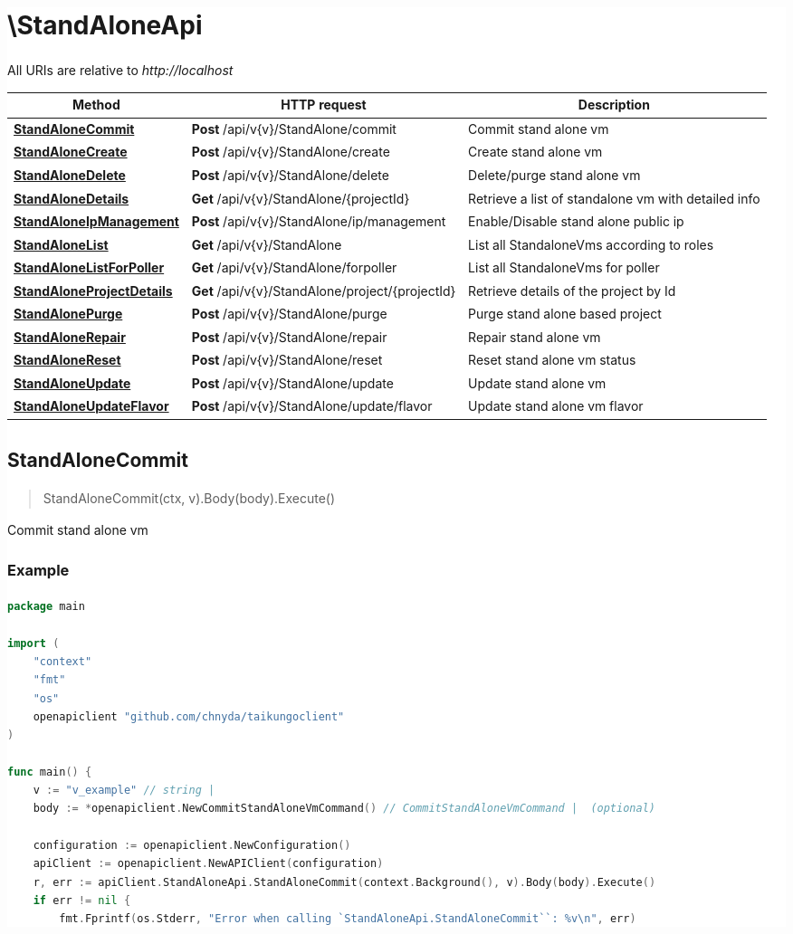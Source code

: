 # \StandAloneApi

All URIs are relative to *http://localhost*

Method | HTTP request | Description
------------- | ------------- | -------------
[**StandAloneCommit**](StandAloneApi.md#StandAloneCommit) | **Post** /api/v{v}/StandAlone/commit | Commit stand alone vm
[**StandAloneCreate**](StandAloneApi.md#StandAloneCreate) | **Post** /api/v{v}/StandAlone/create | Create stand alone vm
[**StandAloneDelete**](StandAloneApi.md#StandAloneDelete) | **Post** /api/v{v}/StandAlone/delete | Delete/purge stand alone vm
[**StandAloneDetails**](StandAloneApi.md#StandAloneDetails) | **Get** /api/v{v}/StandAlone/{projectId} | Retrieve a list of standalone vm with detailed info
[**StandAloneIpManagement**](StandAloneApi.md#StandAloneIpManagement) | **Post** /api/v{v}/StandAlone/ip/management | Enable/Disable stand alone public ip
[**StandAloneList**](StandAloneApi.md#StandAloneList) | **Get** /api/v{v}/StandAlone | List all StandaloneVms according to roles
[**StandAloneListForPoller**](StandAloneApi.md#StandAloneListForPoller) | **Get** /api/v{v}/StandAlone/forpoller | List all StandaloneVms for poller
[**StandAloneProjectDetails**](StandAloneApi.md#StandAloneProjectDetails) | **Get** /api/v{v}/StandAlone/project/{projectId} | Retrieve details of the project by Id
[**StandAlonePurge**](StandAloneApi.md#StandAlonePurge) | **Post** /api/v{v}/StandAlone/purge | Purge stand alone based project
[**StandAloneRepair**](StandAloneApi.md#StandAloneRepair) | **Post** /api/v{v}/StandAlone/repair | Repair stand alone vm
[**StandAloneReset**](StandAloneApi.md#StandAloneReset) | **Post** /api/v{v}/StandAlone/reset | Reset stand alone vm status
[**StandAloneUpdate**](StandAloneApi.md#StandAloneUpdate) | **Post** /api/v{v}/StandAlone/update | Update stand alone vm
[**StandAloneUpdateFlavor**](StandAloneApi.md#StandAloneUpdateFlavor) | **Post** /api/v{v}/StandAlone/update/flavor | Update stand alone vm flavor



## StandAloneCommit

> StandAloneCommit(ctx, v).Body(body).Execute()

Commit stand alone vm

### Example

```go
package main

import (
    "context"
    "fmt"
    "os"
    openapiclient "github.com/chnyda/taikungoclient"
)

func main() {
    v := "v_example" // string | 
    body := *openapiclient.NewCommitStandAloneVmCommand() // CommitStandAloneVmCommand |  (optional)

    configuration := openapiclient.NewConfiguration()
    apiClient := openapiclient.NewAPIClient(configuration)
    r, err := apiClient.StandAloneApi.StandAloneCommit(context.Background(), v).Body(body).Execute()
    if err != nil {
        fmt.Fprintf(os.Stderr, "Error when calling `StandAloneApi.StandAloneCommit``: %v\n", err)
```